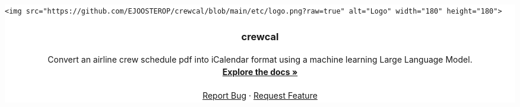     <img src="https://github.com/EJOOSTEROP/crewcal/blob/main/etc/logo.png?raw=true" alt="Logo" width="180" height="180">
  </a>

<h3 align="center">crewcal</h3>

  <p align="center">
    Convert an airline crew schedule pdf into iCalendar format using a machine learning Large Language Model.
    <br />
    <a href="https://github.com/EJOOSTEROP/crewcal"><strong>Explore the docs »</strong></a>
    <br />
    <br />
    <!--
    <a href="https://github.com/EJOOSTEROP/crewcal">View Demo</a>
    ·
    -->
    <a href="https://github.com/EJOOSTEROP/crewcal/issues">Report Bug</a>
    ·
    <a href="https://github.com/EJOOSTEROP/crewcal/issues">Request Feature</a>
  </p>
</div>
